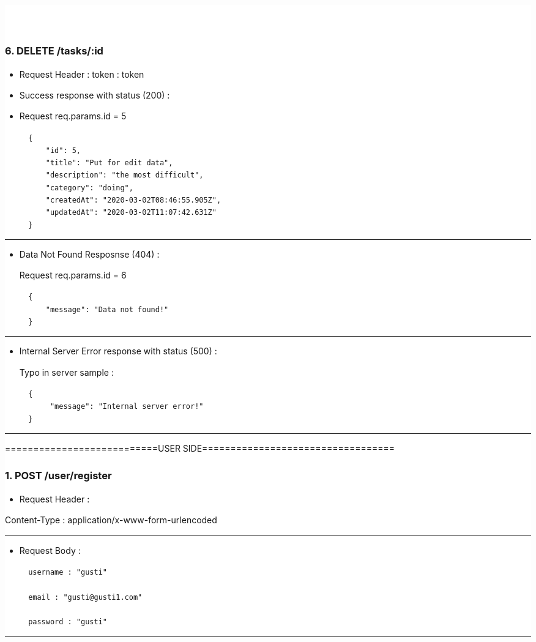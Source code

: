 

<br></br>

### 6. DELETE /tasks/:id

- Request Header :
  token : token

- Success response with status (200) :
- Request req.params.id = 5

        {
            "id": 5,
            "title": "Put for edit data",
            "description": "the most difficult",
            "category": "doing",
            "createdAt": "2020-03-02T08:46:55.905Z",
            "updatedAt": "2020-03-02T11:07:42.631Z"
        }

---

- Data Not Found Resposnse (404) :

  Request req.params.id = 6

        {
            "message": "Data not found!"
        }

---

- Internal Server Error response with status (500) :

  Typo in server sample :

        {
             "message": "Internal server error!"
        }

---

===========================USER SIDE==================================

### 1. POST /user/register

- Request Header :

Content-Type : application/x-www-form-urlencoded

---

- Request Body :

        username : "gusti"

        email : "gusti@gusti1.com"

        password : "gusti"

---